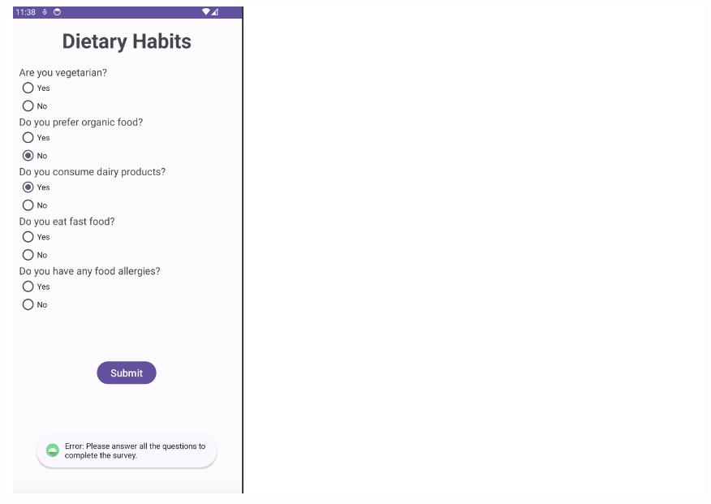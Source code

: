   <img src="https://github.com/jekeytimoy29/SurveyApp/blob/master/screenshots/dietary_error.png" height="600" width="300" />
</div>
